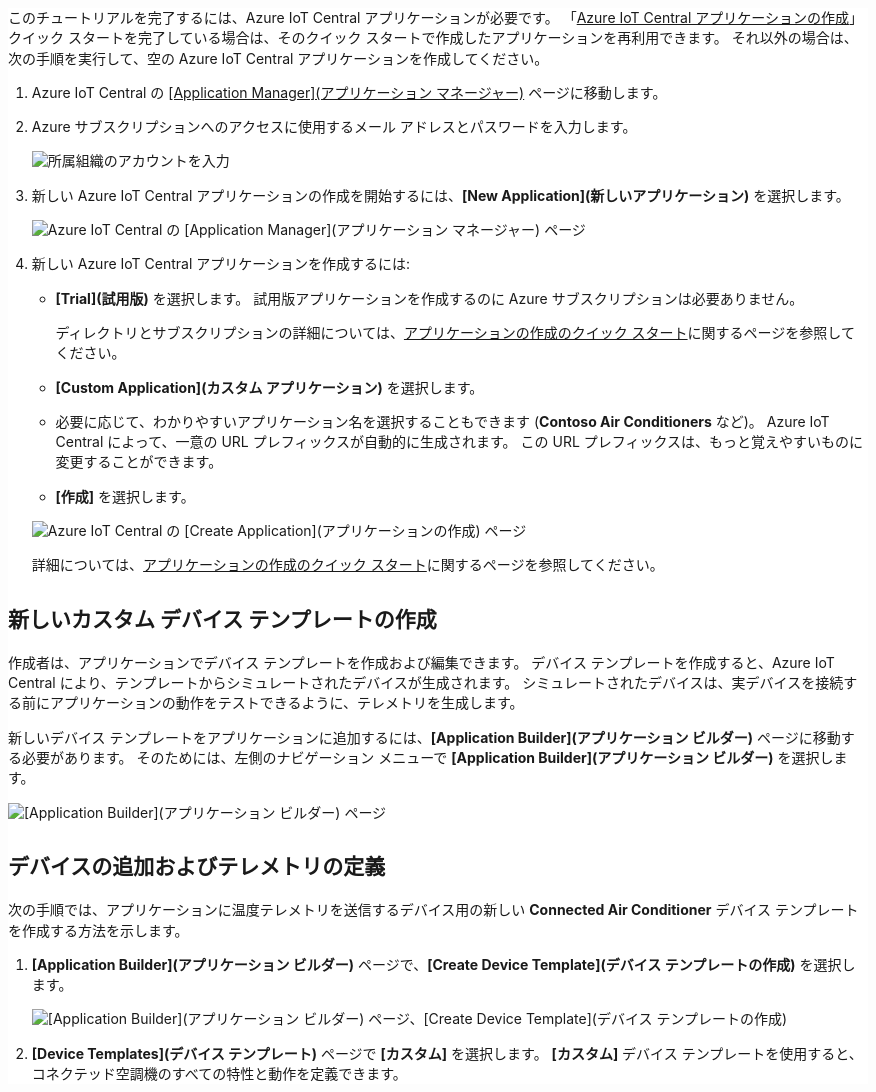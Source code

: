 このチュートリアルを完了するには、Azure IoT Central アプリケーションが必要です。 「[Azure IoT Central アプリケーションの作成](quick-deploy-iot-central.md)」クイック スタートを完了している場合は、そのクイック スタートで作成したアプリケーションを再利用できます。 それ以外の場合は、次の手順を実行して、空の Azure IoT Central アプリケーションを作成してください。

1. Azure IoT Central の [[Application Manager]\(アプリケーション マネージャー\)](https://aka.ms/iotcentral) ページに移動します。

2. Azure サブスクリプションへのアクセスに使用するメール アドレスとパスワードを入力します。

   ![所属組織のアカウントを入力](./media/tutorial-define-device-type/sign-in.png)

3. 新しい Azure IoT Central アプリケーションの作成を開始するには、**[New Application]\(新しいアプリケーション\)** を選択します。

    ![Azure IoT Central の [Application Manager]\(アプリケーション マネージャー\) ページ](./media/tutorial-define-device-type/iotcentralhome.png)

4. 新しい Azure IoT Central アプリケーションを作成するには:
    
    * **[Trial]\(試用版\)** を選択します。 試用版アプリケーションを作成するのに Azure サブスクリプションは必要ありません。
    
       ディレクトリとサブスクリプションの詳細については、[アプリケーションの作成のクイック スタート](quick-deploy-iot-central.md)に関するページを参照してください。
    
    * **[Custom Application]\(カスタム アプリケーション\)** を選択します。
    
    * 必要に応じて、わかりやすいアプリケーション名を選択することもできます (**Contoso Air Conditioners** など)。 Azure IoT Central によって、一意の URL プレフィックスが自動的に生成されます。 この URL プレフィックスは、もっと覚えやすいものに変更することができます。
    
    * **[作成]** を選択します。

    ![Azure IoT Central の [Create Application]\(アプリケーションの作成\) ページ](./media/tutorial-define-device-type/iotcentralcreate.png)

    詳細については、[アプリケーションの作成のクイック スタート](quick-deploy-iot-central.md)に関するページを参照してください。

## <a name="create-a-new-custom-device-template"></a>新しいカスタム デバイス テンプレートの作成

作成者は、アプリケーションでデバイス テンプレートを作成および編集できます。 デバイス テンプレートを作成すると、Azure IoT Central により、テンプレートからシミュレートされたデバイスが生成されます。 シミュレートされたデバイスは、実デバイスを接続する前にアプリケーションの動作をテストできるように、テレメトリを生成します。

新しいデバイス テンプレートをアプリケーションに追加するには、**[Application Builder]\(アプリケーション ビルダー\)** ページに移動する必要があります。 そのためには、左側のナビゲーション メニューで **[Application Builder]\(アプリケーション ビルダー\)** を選択します。

![[Application Builder]\(アプリケーション ビルダー\) ページ](./media/tutorial-define-device-type/builderhome.png)

## <a name="add-a-device-and-define-telemetry"></a>デバイスの追加およびテレメトリの定義

次の手順では、アプリケーションに温度テレメトリを送信するデバイス用の新しい **Connected Air Conditioner** デバイス テンプレートを作成する方法を示します。

1. **[Application Builder]\(アプリケーション ビルダー\)** ページで、**[Create Device Template]\(デバイス テンプレートの作成\)** を選択します。

    ![[Application Builder]\(アプリケーション ビルダー\) ページ、[Create Device Template]\(デバイス テンプレートの作成\)](./media/tutorial-define-device-type/builderhomedevices.png)

2. **[Device Templates]\(デバイス テンプレート\)** ページで **[カスタム]** を選択します。 **[カスタム]** デバイス テンプレートを使用すると、コネクテッド空調機のすべての特性と動作を定義できます。


[lnk-define-template]: /azure/iot-central/howto-set-up-template#properties